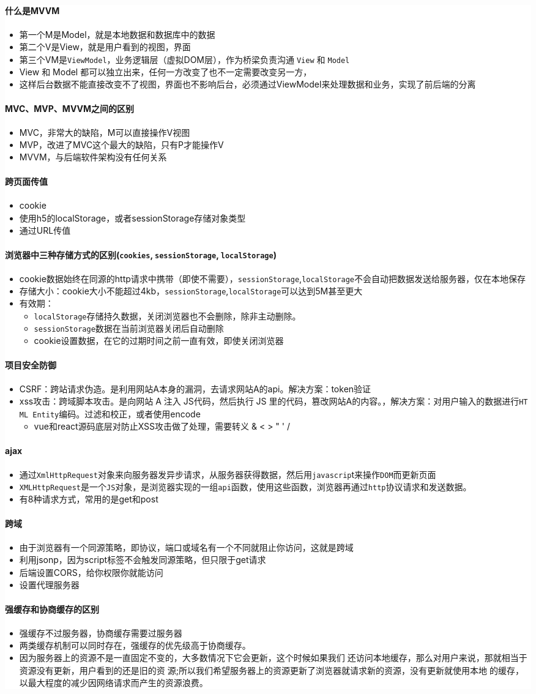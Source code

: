 #### 什么是MVVM

- 第一个M是Model，就是本地数据和数据库中的数据
- 第二个V是View，就是用户看到的视图，界面
- 第三个VM是`ViewModel`，业务逻辑层（虚拟DOM层），作为桥梁负责沟通 `View` 和 `Model`
- View 和 Model 都可以独立出来，任何一方改变了也不一定需要改变另一方，
- 这样后台数据不能直接改变不了视图，界面也不影响后台，必须通过ViewModel来处理数据和业务，实现了前后端的分离

#### MVC、MVP、MVVM之间的区别

- MVC，非常大的缺陷，M可以直接操作V视图
- MVP，改进了MVC这个最大的缺陷，只有P才能操作V
- MVVM，与后端软件架构没有任何关系

#### 跨页面传值

- cookie
- 使用h5的localStorage，或者sessionStorage存储对象类型
- 通过URL传值

#### 浏览器中三种存储方式的区别(`cookies`,   `sessionStorage`,  `localStorage`)

- cookie数据始终在同源的http请求中携带（即使不需要），`sessionStorage`,`localStorage`不会自动把数据发送给服务器，仅在本地保存
- 存储大小：cookie大小不能超过4kb，`sessionStorage`,`localStorage`可以达到5M甚至更大
- 有效期：
  - `localStorage`存储持久数据，关闭浏览器也不会删除，除非主动删除。
  - `sessionStorage`数据在当前浏览器关闭后自动删除
  - cookie设置数据，在它的过期时间之前一直有效，即使关闭浏览器

#### 项目安全防御

- CSRF：跨站请求伪造。是利用网站A本身的漏洞，去请求网站A的api。解决方案：token验证
- xss攻击：跨域脚本攻击。是向网站 A 注入 JS代码，然后执行 JS 里的代码，篡改网站A的内容。，解决方案：对用户输入的数据进行`HTML Entity`编码。过滤和校正，或者使用encode
  - vue和react源码底层对防止XSS攻击做了处理，需要转义  &   <   >    "   '    /   

#### ajax

- 通过`XmlHttpRequest`对象来向服务器发异步请求，从服务器获得数据，然后用`javascrip`t来操作`DOM`而更新页面
- `XMLHttpRequest`是一个`JS`对象，是浏览器实现的一组`api`函数，使用这些函数，浏览器再通过`http`协议请求和发送数据。
- 有8种请求方式，常用的是get和post

#### 跨域

- 由于浏览器有一个同源策略，即协议，端口或域名有一个不同就阻止你访问，这就是跨域
- 利用jsonp，因为script标签不会触发同源策略，但只限于get请求
- 后端设置CORS，给你权限你就能访问
- 设置代理服务器

#### 强缓存和协商缓存的区别

- 强缓存不过服务器，协商缓存需要过服务器
- 两类缓存机制可以同时存在，强缓存的优先级高于协商缓存。
- 因为服务器上的资源不是一直固定不变的，大多数情况下它会更新，这个时候如果我们 还访问本地缓存，那么对用户来说，那就相当于资源没有更新，用户看到的还是旧的资 源;所以我们希望服务器上的资源更新了浏览器就请求新的资源，没有更新就使用本地 的缓存，以最大程度的减少因网络请求而产生的资源浪费。

